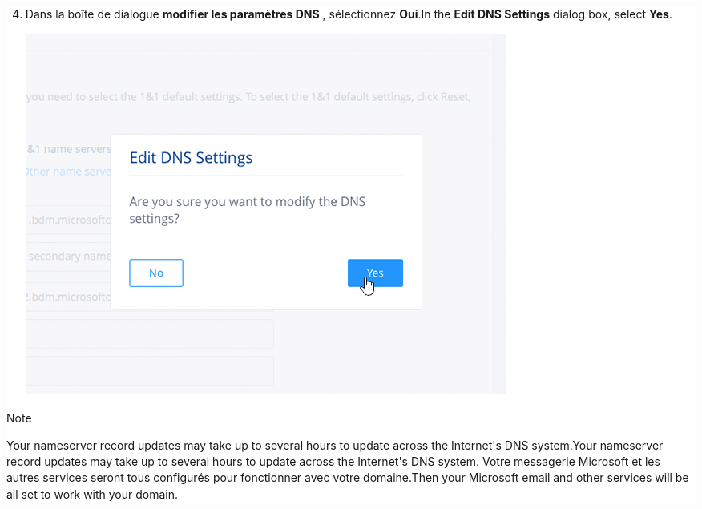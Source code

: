 4. <span data-ttu-id="f50ac-200">Dans la boîte de dialogue **modifier les paramètres DNS** , sélectionnez **Oui**.</span><span class="sxs-lookup"><span data-stu-id="f50ac-200">In the **Edit DNS Settings** dialog box, select **Yes**.</span></span>
    
    ![Sélection de l’option Enregistrer dans la boîte de dialogue Modifier les paramètres DNS](../../media/0558e24c-17cd-428c-9ec1-5ed46481af7c.png)
  
> [!NOTE]
> <span data-ttu-id="f50ac-202">Your nameserver record updates may take up to several hours to update across the Internet's DNS system.</span><span class="sxs-lookup"><span data-stu-id="f50ac-202">Your nameserver record updates may take up to several hours to update across the Internet's DNS system.</span></span> <span data-ttu-id="f50ac-203">Votre messagerie Microsoft et les autres services seront tous configurés pour fonctionner avec votre domaine.</span><span class="sxs-lookup"><span data-stu-id="f50ac-203">Then your Microsoft email and other services will be all set to work with your domain.</span></span> 
  


